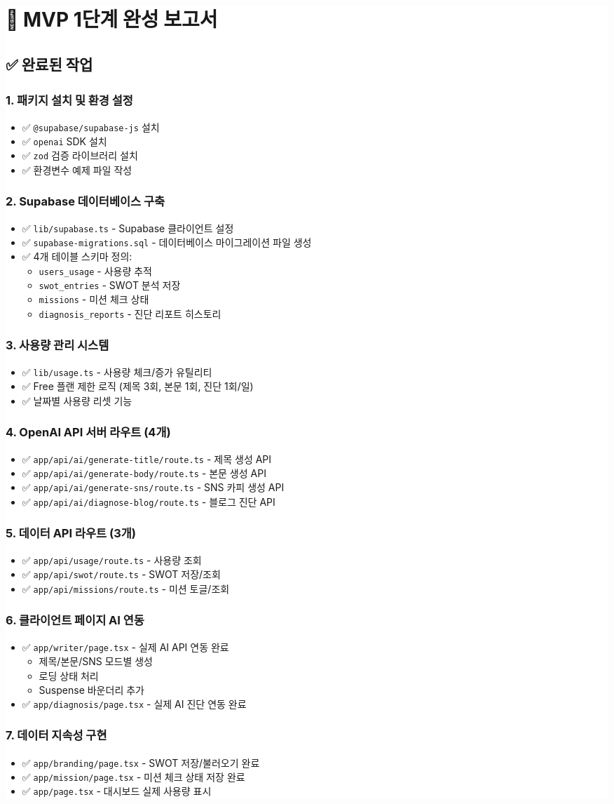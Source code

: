 # 🎉 MVP 1단계 완성 보고서

## ✅ 완료된 작업

### 1. 패키지 설치 및 환경 설정
- ✅ `@supabase/supabase-js` 설치
- ✅ `openai` SDK 설치
- ✅ `zod` 검증 라이브러리 설치
- ✅ 환경변수 예제 파일 작성

### 2. Supabase 데이터베이스 구축
- ✅ `lib/supabase.ts` - Supabase 클라이언트 설정
- ✅ `supabase-migrations.sql` - 데이터베이스 마이그레이션 파일 생성
- ✅ 4개 테이블 스키마 정의:
  - `users_usage` - 사용량 추적
  - `swot_entries` - SWOT 분석 저장
  - `missions` - 미션 체크 상태
  - `diagnosis_reports` - 진단 리포트 히스토리

### 3. 사용량 관리 시스템
- ✅ `lib/usage.ts` - 사용량 체크/증가 유틸리티
- ✅ Free 플랜 제한 로직 (제목 3회, 본문 1회, 진단 1회/일)
- ✅ 날짜별 사용량 리셋 기능

### 4. OpenAI API 서버 라우트 (4개)
- ✅ `app/api/ai/generate-title/route.ts` - 제목 생성 API
- ✅ `app/api/ai/generate-body/route.ts` - 본문 생성 API
- ✅ `app/api/ai/generate-sns/route.ts` - SNS 카피 생성 API
- ✅ `app/api/ai/diagnose-blog/route.ts` - 블로그 진단 API

### 5. 데이터 API 라우트 (3개)
- ✅ `app/api/usage/route.ts` - 사용량 조회
- ✅ `app/api/swot/route.ts` - SWOT 저장/조회
- ✅ `app/api/missions/route.ts` - 미션 토글/조회

### 6. 클라이언트 페이지 AI 연동
- ✅ `app/writer/page.tsx` - 실제 AI API 연동 완료
  - 제목/본문/SNS 모드별 생성
  - 로딩 상태 처리
  - Suspense 바운더리 추가
- ✅ `app/diagnosis/page.tsx` - 실제 AI 진단 연동 완료

### 7. 데이터 지속성 구현
- ✅ `app/branding/page.tsx` - SWOT 저장/불러오기 완료
- ✅ `app/mission/page.tsx` - 미션 체크 상태 저장 완료
- ✅ `app/page.tsx` - 대시보드 실제 사용량 표시
